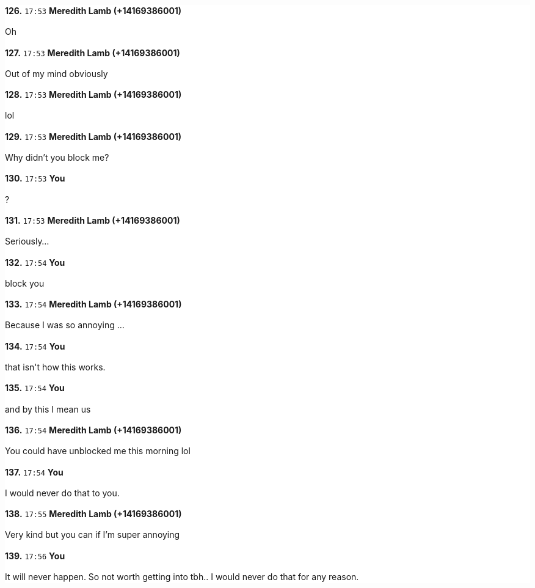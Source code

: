 **126.** `17:53` **Meredith Lamb (+14169386001)**

Oh


**127.** `17:53` **Meredith Lamb (+14169386001)**

Out of my mind obviously


**128.** `17:53` **Meredith Lamb (+14169386001)**

lol


**129.** `17:53` **Meredith Lamb (+14169386001)**

Why didn’t you block me?


**130.** `17:53` **You**

?


**131.** `17:53` **Meredith Lamb (+14169386001)**

Seriously…


**132.** `17:54` **You**

block you


**133.** `17:54` **Meredith Lamb (+14169386001)**

Because I was so annoying …


**134.** `17:54` **You**

that isn't how this works\.


**135.** `17:54` **You**

and by this I  mean us


**136.** `17:54` **Meredith Lamb (+14169386001)**

You could have unblocked me this morning lol


**137.** `17:54` **You**

I would never do that to you\.


**138.** `17:55` **Meredith Lamb (+14169386001)**

Very kind but you can if I’m super annoying


**139.** `17:56` **You**

It will never happen\. So not worth getting into tbh\.\. I would never do that for any reason\.


